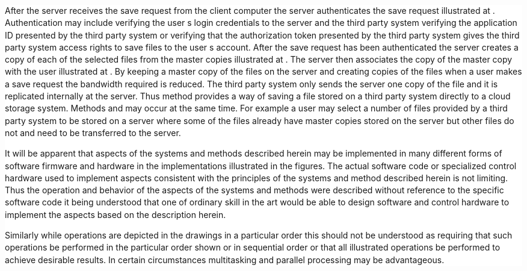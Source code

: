 After the server receives the save request from the client computer the server authenticates the save request illustrated at . Authentication may include verifying the user s login credentials to the server and the third party system verifying the application ID presented by the third party system or verifying that the authorization token presented by the third party system gives the third party system access rights to save files to the user s account. After the save request has been authenticated the server creates a copy of each of the selected files from the master copies illustrated at . The server then associates the copy of the master copy with the user illustrated at . By keeping a master copy of the files on the server and creating copies of the files when a user makes a save request the bandwidth required is reduced. The third party system only sends the server one copy of the file and it is replicated internally at the server. Thus method provides a way of saving a file stored on a third party system directly to a cloud storage system. Methods and may occur at the same time. For example a user may select a number of files provided by a third party system to be stored on a server where some of the files already have master copies stored on the server but other files do not and need to be transferred to the server.

It will be apparent that aspects of the systems and methods described herein may be implemented in many different forms of software firmware and hardware in the implementations illustrated in the figures. The actual software code or specialized control hardware used to implement aspects consistent with the principles of the systems and method described herein is not limiting. Thus the operation and behavior of the aspects of the systems and methods were described without reference to the specific software code it being understood that one of ordinary skill in the art would be able to design software and control hardware to implement the aspects based on the description herein.

Similarly while operations are depicted in the drawings in a particular order this should not be understood as requiring that such operations be performed in the particular order shown or in sequential order or that all illustrated operations be performed to achieve desirable results. In certain circumstances multitasking and parallel processing may be advantageous.

